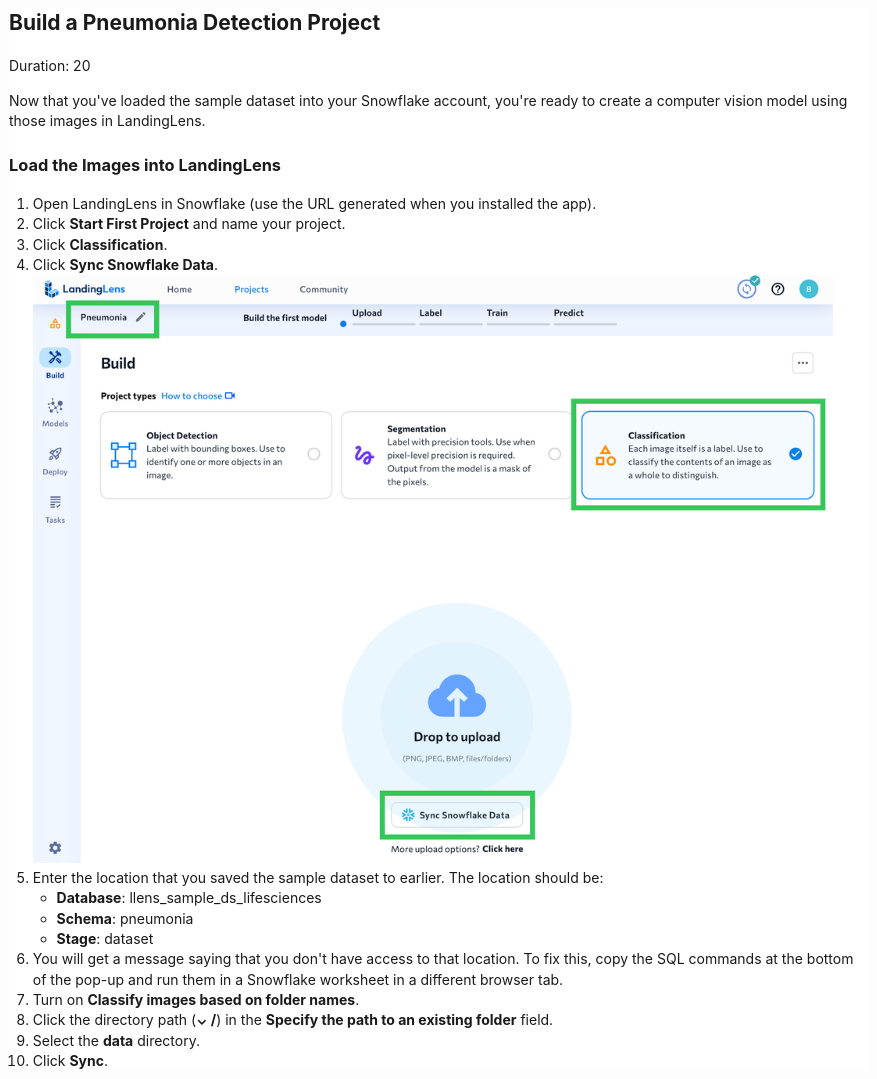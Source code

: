 
## Build a Pneumonia Detection Project

Duration: 20

Now that you've loaded the sample dataset into your Snowflake account, you're ready to create a computer vision model using those images in LandingLens.

### Load the Images into LandingLens
1. Open LandingLens in Snowflake (use the URL generated when you installed the app).
2. Click **Start First Project** and name your project.
3. Click **Classification**.
4. Click **Sync Snowflake Data**.
   <img src="assets/LL_pneumonia_load_1.png" alt="Sync images from Snowflake" width="800">
5. Enter the location that you saved the sample dataset to earlier. The location should be:
      - **Database**: llens_sample_ds_lifesciences
      - **Schema**: pneumonia
      - **Stage**: dataset
6. You will get a message saying that you don't have access to that location. To fix this, copy the SQL commands at the bottom of the pop-up and run them in a Snowflake worksheet in a different browser tab.
7. Turn on **Classify images based on folder names**.
8. Click the directory path (**⌄ /**) in the **Specify the path to an existing folder** field. 
9. Select the **data** directory.
10. Click **Sync**.